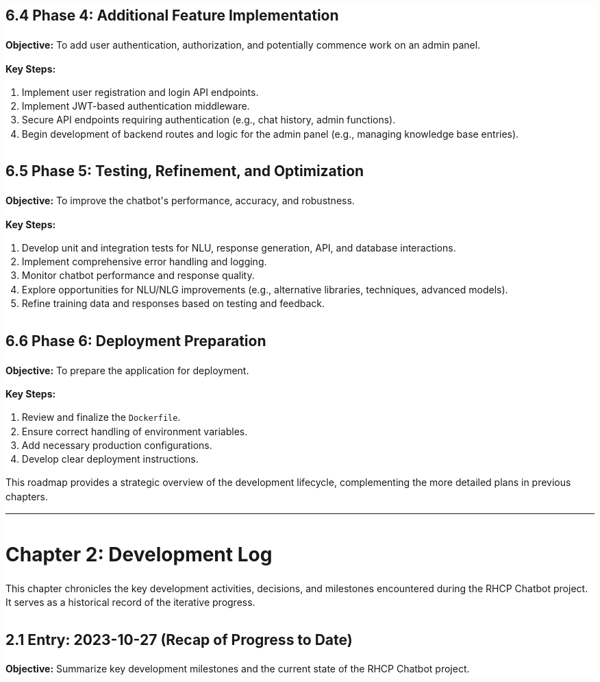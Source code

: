 ## 6.4 Phase 4: Additional Feature Implementation

**Objective:** To add user authentication, authorization, and potentially commence work on an admin panel.

**Key Steps:**

1.  Implement user registration and login API endpoints.
2.  Implement JWT-based authentication middleware.
3.  Secure API endpoints requiring authentication (e.g., chat history, admin functions).
4.  Begin development of backend routes and logic for the admin panel (e.g., managing knowledge base entries).

## 6.5 Phase 5: Testing, Refinement, and Optimization

**Objective:** To improve the chatbot's performance, accuracy, and robustness.

**Key Steps:**

1.  Develop unit and integration tests for NLU, response generation, API, and database interactions.
2.  Implement comprehensive error handling and logging.
3.  Monitor chatbot performance and response quality.
4.  Explore opportunities for NLU/NLG improvements (e.g., alternative libraries, techniques, advanced models).
5.  Refine training data and responses based on testing and feedback.

## 6.6 Phase 6: Deployment Preparation

**Objective:** To prepare the application for deployment.

**Key Steps:**

1.  Review and finalize the `Dockerfile`.
2.  Ensure correct handling of environment variables.
3.  Add necessary production configurations.
4.  Develop clear deployment instructions.

This roadmap provides a strategic overview of the development lifecycle, complementing the more detailed plans in previous chapters.

---

# Chapter 2: Development Log

This chapter chronicles the key development activities, decisions, and milestones encountered during the RHCP Chatbot project. It serves as a historical record of the iterative progress.

## 2.1 Entry: 2023-10-27 (Recap of Progress to Date)

**Objective:** Summarize key development milestones and the current state of the RHCP Chatbot project.
